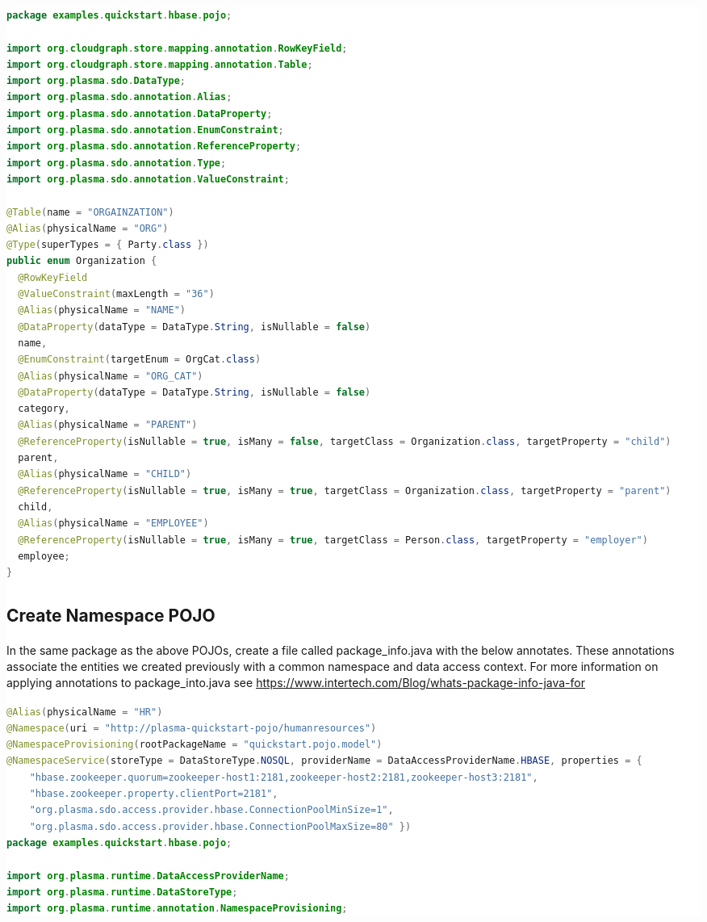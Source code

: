 ```java
package examples.quickstart.hbase.pojo;

import org.cloudgraph.store.mapping.annotation.RowKeyField;
import org.cloudgraph.store.mapping.annotation.Table;
import org.plasma.sdo.DataType;
import org.plasma.sdo.annotation.Alias;
import org.plasma.sdo.annotation.DataProperty;
import org.plasma.sdo.annotation.EnumConstraint;
import org.plasma.sdo.annotation.ReferenceProperty;
import org.plasma.sdo.annotation.Type;
import org.plasma.sdo.annotation.ValueConstraint;

@Table(name = "ORGAINZATION")
@Alias(physicalName = "ORG")
@Type(superTypes = { Party.class })
public enum Organization {
  @RowKeyField
  @ValueConstraint(maxLength = "36")
  @Alias(physicalName = "NAME")
  @DataProperty(dataType = DataType.String, isNullable = false)
  name,
  @EnumConstraint(targetEnum = OrgCat.class)
  @Alias(physicalName = "ORG_CAT")
  @DataProperty(dataType = DataType.String, isNullable = false)
  category,
  @Alias(physicalName = "PARENT")
  @ReferenceProperty(isNullable = true, isMany = false, targetClass = Organization.class, targetProperty = "child")
  parent,
  @Alias(physicalName = "CHILD")
  @ReferenceProperty(isNullable = true, isMany = true, targetClass = Organization.class, targetProperty = "parent")
  child,
  @Alias(physicalName = "EMPLOYEE")
  @ReferenceProperty(isNullable = true, isMany = true, targetClass = Person.class, targetProperty = "employer")
  employee;
}
```

**Create Namespace POJO**
-------------------------

In the same package as the above POJOs, create a file called package_info.java
with the below annotates. These annotations associate the entities we created
previously with a common namespace and data access context. For more information
on applying annotations to package_into.java see
<https://www.intertech.com/Blog/whats-package-info-java-for>

```java
@Alias(physicalName = "HR")
@Namespace(uri = "http://plasma-quickstart-pojo/humanresources")
@NamespaceProvisioning(rootPackageName = "quickstart.pojo.model")
@NamespaceService(storeType = DataStoreType.NOSQL, providerName = DataAccessProviderName.HBASE, properties = {
    "hbase.zookeeper.quorum=zookeeper-host1:2181,zookeeper-host2:2181,zookeeper-host3:2181",
    "hbase.zookeeper.property.clientPort=2181",
    "org.plasma.sdo.access.provider.hbase.ConnectionPoolMinSize=1",
    "org.plasma.sdo.access.provider.hbase.ConnectionPoolMaxSize=80" })
package examples.quickstart.hbase.pojo;

import org.plasma.runtime.DataAccessProviderName;
import org.plasma.runtime.DataStoreType;
import org.plasma.runtime.annotation.NamespaceProvisioning;
```